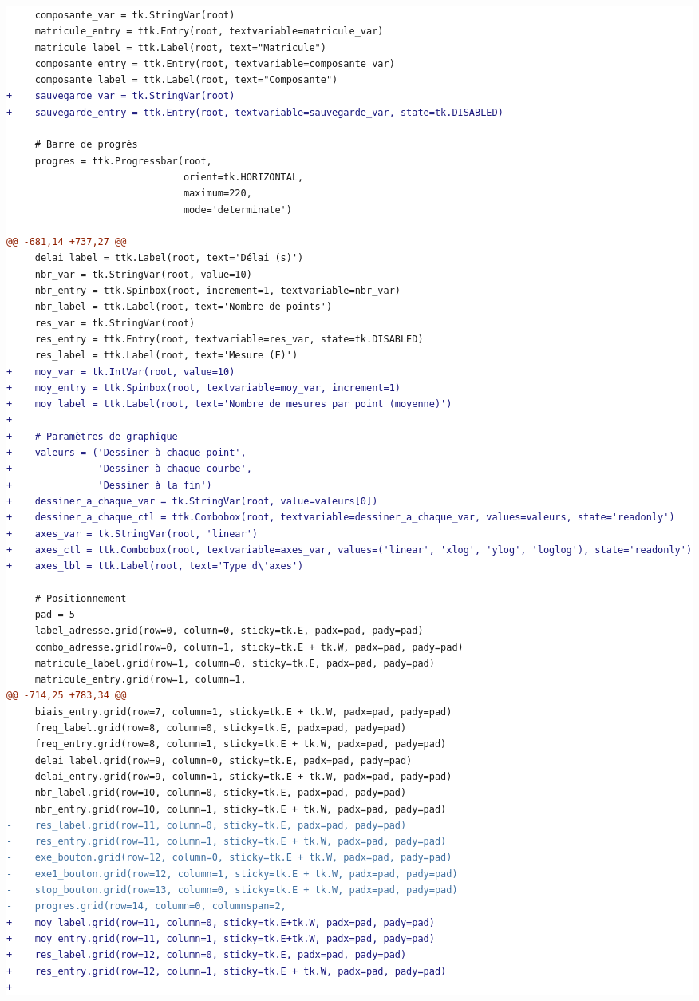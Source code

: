 ```diff
     composante_var = tk.StringVar(root)
     matricule_entry = ttk.Entry(root, textvariable=matricule_var)
     matricule_label = ttk.Label(root, text="Matricule")
     composante_entry = ttk.Entry(root, textvariable=composante_var)
     composante_label = ttk.Label(root, text="Composante")
+    sauvegarde_var = tk.StringVar(root)
+    sauvegarde_entry = ttk.Entry(root, textvariable=sauvegarde_var, state=tk.DISABLED)
 
     # Barre de progrès
     progres = ttk.Progressbar(root,
                               orient=tk.HORIZONTAL,
                               maximum=220,
                               mode='determinate')
 
@@ -681,14 +737,27 @@
     delai_label = ttk.Label(root, text='Délai (s)')
     nbr_var = tk.StringVar(root, value=10)
     nbr_entry = ttk.Spinbox(root, increment=1, textvariable=nbr_var)
     nbr_label = ttk.Label(root, text='Nombre de points')
     res_var = tk.StringVar(root)
     res_entry = ttk.Entry(root, textvariable=res_var, state=tk.DISABLED)
     res_label = ttk.Label(root, text='Mesure (F)')
+    moy_var = tk.IntVar(root, value=10)
+    moy_entry = ttk.Spinbox(root, textvariable=moy_var, increment=1)
+    moy_label = ttk.Label(root, text='Nombre de mesures par point (moyenne)')
+    
+    # Paramètres de graphique
+    valeurs = ('Dessiner à chaque point',
+               'Dessiner à chaque courbe',
+               'Dessiner à la fin')
+    dessiner_a_chaque_var = tk.StringVar(root, value=valeurs[0])
+    dessiner_a_chaque_ctl = ttk.Combobox(root, textvariable=dessiner_a_chaque_var, values=valeurs, state='readonly')
+    axes_var = tk.StringVar(root, 'linear')
+    axes_ctl = ttk.Combobox(root, textvariable=axes_var, values=('linear', 'xlog', 'ylog', 'loglog'), state='readonly')
+    axes_lbl = ttk.Label(root, text='Type d\'axes')
 
     # Positionnement
     pad = 5
     label_adresse.grid(row=0, column=0, sticky=tk.E, padx=pad, pady=pad)
     combo_adresse.grid(row=0, column=1, sticky=tk.E + tk.W, padx=pad, pady=pad)
     matricule_label.grid(row=1, column=0, sticky=tk.E, padx=pad, pady=pad)
     matricule_entry.grid(row=1, column=1,
@@ -714,25 +783,34 @@
     biais_entry.grid(row=7, column=1, sticky=tk.E + tk.W, padx=pad, pady=pad)
     freq_label.grid(row=8, column=0, sticky=tk.E, padx=pad, pady=pad)
     freq_entry.grid(row=8, column=1, sticky=tk.E + tk.W, padx=pad, pady=pad)
     delai_label.grid(row=9, column=0, sticky=tk.E, padx=pad, pady=pad)
     delai_entry.grid(row=9, column=1, sticky=tk.E + tk.W, padx=pad, pady=pad)
     nbr_label.grid(row=10, column=0, sticky=tk.E, padx=pad, pady=pad)
     nbr_entry.grid(row=10, column=1, sticky=tk.E + tk.W, padx=pad, pady=pad)
-    res_label.grid(row=11, column=0, sticky=tk.E, padx=pad, pady=pad)
-    res_entry.grid(row=11, column=1, sticky=tk.E + tk.W, padx=pad, pady=pad)
-    exe_bouton.grid(row=12, column=0, sticky=tk.E + tk.W, padx=pad, pady=pad)
-    exe1_bouton.grid(row=12, column=1, sticky=tk.E + tk.W, padx=pad, pady=pad)
-    stop_bouton.grid(row=13, column=0, sticky=tk.E + tk.W, padx=pad, pady=pad)
-    progres.grid(row=14, column=0, columnspan=2,
+    moy_label.grid(row=11, column=0, sticky=tk.E+tk.W, padx=pad, pady=pad)
+    moy_entry.grid(row=11, column=1, sticky=tk.E+tk.W, padx=pad, pady=pad)
+    res_label.grid(row=12, column=0, sticky=tk.E, padx=pad, pady=pad)
+    res_entry.grid(row=12, column=1, sticky=tk.E + tk.W, padx=pad, pady=pad)
+    
```